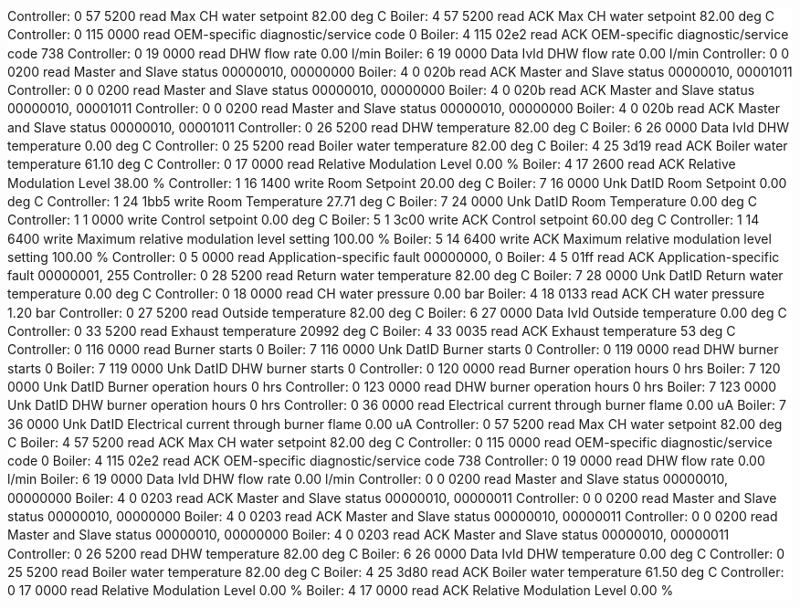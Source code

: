 Controller:     0  57 5200      read      Max CH water setpoint  82.00 deg C
Boiler:         4  57 5200      read ACK  Max CH water setpoint  82.00 deg C
Controller:     0 115 0000      read      OEM-specific diagnostic/service code  0 
Boiler:         4 115 02e2      read ACK  OEM-specific diagnostic/service code  738 
Controller:     0  19 0000      read      DHW flow rate   0.00 l/min
Boiler:         6  19 0000      Data Ivld DHW flow rate   0.00 l/min
Controller:     0   0 0200      read      Master and Slave status  00000010, 00000000 
Boiler:         4   0 020b      read ACK  Master and Slave status  00000010, 00001011 
Controller:     0   0 0200      read      Master and Slave status  00000010, 00000000 
Boiler:         4   0 020b      read ACK  Master and Slave status  00000010, 00001011 
Controller:     0   0 0200      read      Master and Slave status  00000010, 00000000 
Boiler:         4   0 020b      read ACK  Master and Slave status  00000010, 00001011 
Controller:     0  26 5200      read      DHW temperature  82.00 deg C
Boiler:         6  26 0000      Data Ivld DHW temperature   0.00 deg C
Controller:     0  25 5200      read      Boiler water temperature  82.00 deg C
Boiler:         4  25 3d19      read ACK  Boiler water temperature  61.10 deg C
Controller:     0  17 0000      read      Relative Modulation Level   0.00 %
Boiler:         4  17 2600      read ACK  Relative Modulation Level  38.00 %
Controller:     1  16 1400      write     Room Setpoint  20.00 deg C
Boiler:         7  16 0000      Unk DatID Room Setpoint   0.00 deg C
Controller:     1  24 1bb5      write     Room Temperature  27.71 deg C
Boiler:         7  24 0000      Unk DatID Room Temperature   0.00 deg C
Controller:     1   1 0000      write     Control setpoint   0.00 deg C
Boiler:         5   1 3c00      write ACK Control setpoint  60.00 deg C
Controller:     1  14 6400      write     Maximum relative modulation level setting  100.00 %
Boiler:         5  14 6400      write ACK Maximum relative modulation level setting  100.00 %
Controller:     0   5 0000      read      Application-specific fault  00000000, 0 
Boiler:         4   5 01ff      read ACK  Application-specific fault  00000001, 255 
Controller:     0  28 5200      read      Return water temperature  82.00 deg C
Boiler:         7  28 0000      Unk DatID Return water temperature   0.00 deg C
Controller:     0  18 0000      read      CH water pressure   0.00 bar
Boiler:         4  18 0133      read ACK  CH water pressure   1.20 bar
Controller:     0  27 5200      read      Outside temperature  82.00 deg C
Boiler:         6  27 0000      Data Ivld Outside temperature   0.00 deg C
Controller:     0  33 5200      read      Exhaust temperature  20992 deg C
Boiler:         4  33 0035      read ACK  Exhaust temperature  53 deg C
Controller:     0 116 0000      read      Burner starts  0 
Boiler:         7 116 0000      Unk DatID Burner starts  0 
Controller:     0 119 0000      read      DHW burner starts  0 
Boiler:         7 119 0000      Unk DatID DHW burner starts  0 
Controller:     0 120 0000      read      Burner operation hours  0 hrs
Boiler:         7 120 0000      Unk DatID Burner operation hours  0 hrs
Controller:     0 123 0000      read      DHW burner operation hours  0 hrs
Boiler:         7 123 0000      Unk DatID DHW burner operation hours  0 hrs
Controller:     0  36 0000      read      Electrical current through burner flame   0.00 uA
Boiler:         7  36 0000      Unk DatID Electrical current through burner flame   0.00 uA
Controller:     0  57 5200      read      Max CH water setpoint  82.00 deg C
Boiler:         4  57 5200      read ACK  Max CH water setpoint  82.00 deg C
Controller:     0 115 0000      read      OEM-specific diagnostic/service code  0 
Boiler:         4 115 02e2      read ACK  OEM-specific diagnostic/service code  738 
Controller:     0  19 0000      read      DHW flow rate   0.00 l/min
Boiler:         6  19 0000      Data Ivld DHW flow rate   0.00 l/min
Controller:     0   0 0200      read      Master and Slave status  00000010, 00000000 
Boiler:         4   0 0203      read ACK  Master and Slave status  00000010, 00000011 
Controller:     0   0 0200      read      Master and Slave status  00000010, 00000000 
Boiler:         4   0 0203      read ACK  Master and Slave status  00000010, 00000011 
Controller:     0   0 0200      read      Master and Slave status  00000010, 00000000 
Boiler:         4   0 0203      read ACK  Master and Slave status  00000010, 00000011 
Controller:     0  26 5200      read      DHW temperature  82.00 deg C
Boiler:         6  26 0000      Data Ivld DHW temperature   0.00 deg C
Controller:     0  25 5200      read      Boiler water temperature  82.00 deg C
Boiler:         4  25 3d80      read ACK  Boiler water temperature  61.50 deg C
Controller:     0  17 0000      read      Relative Modulation Level   0.00 %
Boiler:         4  17 0000      read ACK  Relative Modulation Level   0.00 %